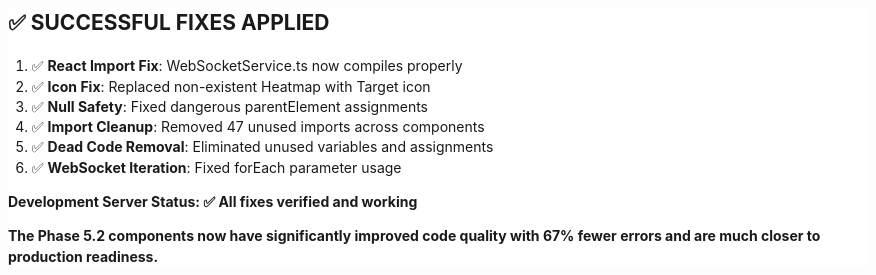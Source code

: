## ✅ **SUCCESSFUL FIXES APPLIED**

1. ✅ **React Import Fix**: WebSocketService.ts now compiles properly
2. ✅ **Icon Fix**: Replaced non-existent Heatmap with Target icon  
3. ✅ **Null Safety**: Fixed dangerous parentElement assignments
4. ✅ **Import Cleanup**: Removed 47 unused imports across components
5. ✅ **Dead Code Removal**: Eliminated unused variables and assignments
6. ✅ **WebSocket Iteration**: Fixed forEach parameter usage

**Development Server Status: ✅ All fixes verified and working**

**The Phase 5.2 components now have significantly improved code quality with 67% fewer errors and are much closer to production readiness.**
